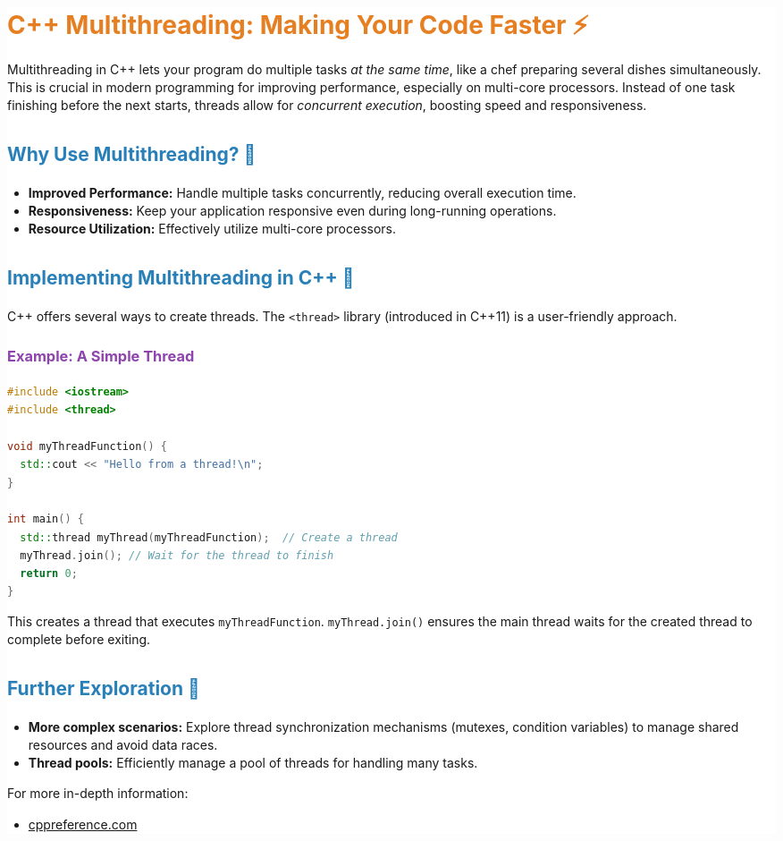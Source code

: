 # <span style="color:#e67e22">C++ Multithreading: Making Your Code Faster ⚡️</span>

Multithreading in C++ lets your program do multiple tasks *at the same time*, like a chef preparing several dishes simultaneously.  This is crucial in modern programming for improving performance, especially on multi-core processors.  Instead of one task finishing before the next starts, threads allow for *concurrent execution*, boosting speed and responsiveness.

## <span style="color:#2980b9">Why Use Multithreading? 🤔</span>

*   **Improved Performance:** Handle multiple tasks concurrently, reducing overall execution time.
*   **Responsiveness:** Keep your application responsive even during long-running operations.
*   **Resource Utilization:** Effectively utilize multi-core processors.


## <span style="color:#2980b9">Implementing Multithreading in C++ 💪</span>

C++ offers several ways to create threads. The `<thread>` library (introduced in C++11) is a user-friendly approach.

### <span style="color:#8e44ad">Example:  A Simple Thread</span>

```cpp
#include <iostream>
#include <thread>

void myThreadFunction() {
  std::cout << "Hello from a thread!\n";
}

int main() {
  std::thread myThread(myThreadFunction);  // Create a thread
  myThread.join(); // Wait for the thread to finish
  return 0;
}
```

This creates a thread that executes `myThreadFunction`. `myThread.join()` ensures the main thread waits for the created thread to complete before exiting.

## <span style="color:#2980b9">Further Exploration 🚀</span>

*   **More complex scenarios:**  Explore thread synchronization mechanisms (mutexes, condition variables) to manage shared resources and avoid data races.
*   **Thread pools:**  Efficiently manage a pool of threads for handling many tasks.

For more in-depth information:

* [cppreference.com](https://en.cppreference.com/w/cpp/thread)
